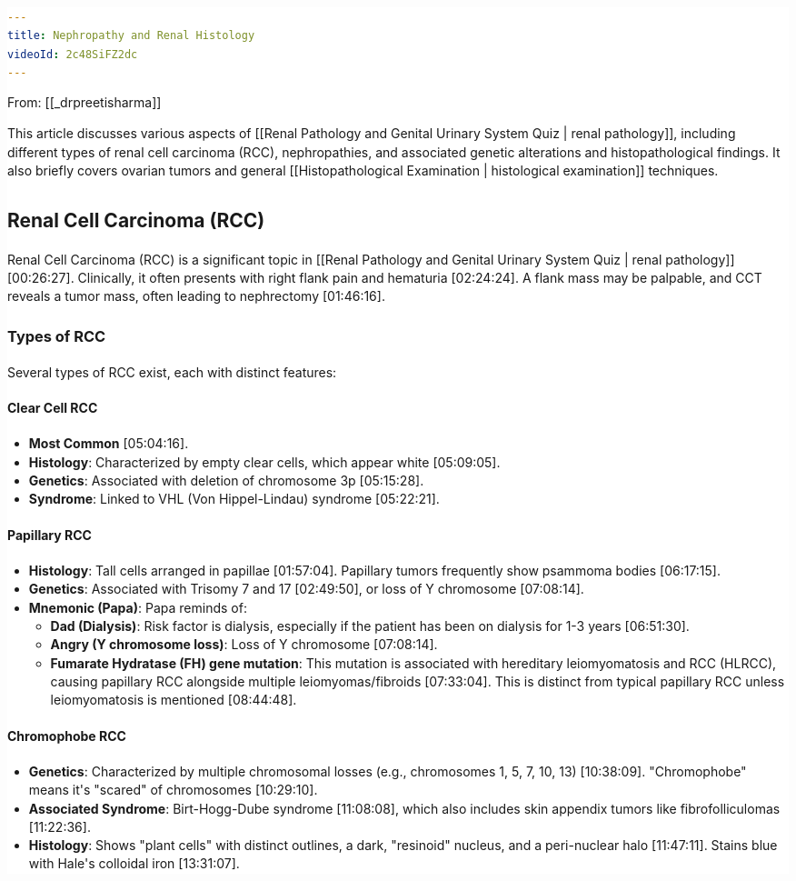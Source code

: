 ```yaml
---
title: Nephropathy and Renal Histology
videoId: 2c48SiFZ2dc
---
```


From: [[_drpreetisharma]] <br/> 

This article discusses various aspects of [[Renal Pathology and Genital Urinary System Quiz | renal pathology]], including different types of renal cell carcinoma (RCC), nephropathies, and associated genetic alterations and histopathological findings. It also briefly covers ovarian tumors and general [[Histopathological Examination | histological examination]] techniques.

## Renal Cell Carcinoma (RCC)

Renal Cell Carcinoma (RCC) is a significant topic in [[Renal Pathology and Genital Urinary System Quiz | renal pathology]] <a class="yt-timestamp" data-t="00:26:27">[00:26:27]</a>. Clinically, it often presents with right flank pain and hematuria <a class="yt-timestamp" data-t="02:24:24">[02:24:24]</a>. A flank mass may be palpable, and CCT reveals a tumor mass, often leading to nephrectomy <a class="yt-timestamp" data-t="01:46:16">[01:46:16]</a>.

### Types of RCC

Several types of RCC exist, each with distinct features:

#### Clear Cell RCC
*   **Most Common** <a class="yt-timestamp" data-t="05:04:16">[05:04:16]</a>.
*   **Histology**: Characterized by empty clear cells, which appear white <a class="yt-timestamp" data-t="05:09:05">[05:09:05]</a>.
*   **Genetics**: Associated with deletion of chromosome 3p <a class="yt-timestamp" data-t="05:15:28">[05:15:28]</a>.
*   **Syndrome**: Linked to VHL (Von Hippel-Lindau) syndrome <a class="yt-timestamp" data-t="05:22:21">[05:22:21]</a>.

#### Papillary RCC
*   **Histology**: Tall cells arranged in papillae <a class="yt-timestamp" data-t="01:57:04">[01:57:04]</a>. Papillary tumors frequently show psammoma bodies <a class="yt-timestamp" data-t="06:17:15">[06:17:15]</a>.
*   **Genetics**: Associated with Trisomy 7 and 17 <a class="yt-timestamp" data-t="02:49:50">[02:49:50]</a>, or loss of Y chromosome <a class="yt-timestamp" data-t="07:08:14">[07:08:14]</a>.
*   **Mnemonic (Papa)**: Papa reminds of:
    *   **Dad (Dialysis)**: Risk factor is dialysis, especially if the patient has been on dialysis for 1-3 years <a class="yt-timestamp" data-t="06:51:30">[06:51:30]</a>.
    *   **Angry (Y chromosome loss)**: Loss of Y chromosome <a class="yt-timestamp" data-t="07:08:14">[07:08:14]</a>.
    *   **Fumarate Hydratase (FH) gene mutation**: This mutation is associated with hereditary leiomyomatosis and RCC (HLRCC), causing papillary RCC alongside multiple leiomyomas/fibroids <a class="yt-timestamp" data-t="07:33:04">[07:33:04]</a>. This is distinct from typical papillary RCC unless leiomyomatosis is mentioned <a class="yt-timestamp" data-t="08:44:48">[08:44:48]</a>.

#### Chromophobe RCC
*   **Genetics**: Characterized by multiple chromosomal losses (e.g., chromosomes 1, 5, 7, 10, 13) <a class="yt-timestamp" data-t="10:38:09">[10:38:09]</a>. "Chromophobe" means it's "scared" of chromosomes <a class="yt-timestamp" data-t="10:29:10">[10:29:10]</a>.
*   **Associated Syndrome**: Birt-Hogg-Dube syndrome <a class="yt-timestamp" data-t="11:08:08">[11:08:08]</a>, which also includes skin appendix tumors like fibrofolliculomas <a class="yt-timestamp" data-t="11:22:36">[11:22:36]</a>.
*   **Histology**: Shows "plant cells" with distinct outlines, a dark, "resinoid" nucleus, and a peri-nuclear halo <a class="yt-timestamp" data-t="11:47:11">[11:47:11]</a>. Stains blue with Hale's colloidal iron <a class="yt-timestamp" data-t="13:31:07">[13:31:07]</a>.
